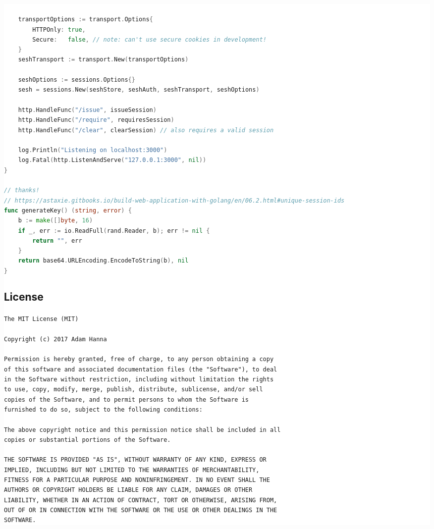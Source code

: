 ~~~go

	transportOptions := transport.Options{
		HTTPOnly: true,
		Secure:   false, // note: can't use secure cookies in development!
	}
	seshTransport := transport.New(transportOptions)

	seshOptions := sessions.Options{}
	sesh = sessions.New(seshStore, seshAuth, seshTransport, seshOptions)

	http.HandleFunc("/issue", issueSession)
	http.HandleFunc("/require", requiresSession)
	http.HandleFunc("/clear", clearSession) // also requires a valid session

	log.Println("Listening on localhost:3000")
	log.Fatal(http.ListenAndServe("127.0.0.1:3000", nil))
}

// thanks!
// https://astaxie.gitbooks.io/build-web-application-with-golang/en/06.2.html#unique-session-ids
func generateKey() (string, error) {
	b := make([]byte, 16)
	if _, err := io.ReadFull(rand.Reader, b); err != nil {
		return "", err
	}
	return base64.URLEncoding.EncodeToString(b), nil
}
~~~

## License
~~~
The MIT License (MIT)

Copyright (c) 2017 Adam Hanna

Permission is hereby granted, free of charge, to any person obtaining a copy
of this software and associated documentation files (the "Software"), to deal
in the Software without restriction, including without limitation the rights
to use, copy, modify, merge, publish, distribute, sublicense, and/or sell
copies of the Software, and to permit persons to whom the Software is
furnished to do so, subject to the following conditions:

The above copyright notice and this permission notice shall be included in all
copies or substantial portions of the Software.

THE SOFTWARE IS PROVIDED "AS IS", WITHOUT WARRANTY OF ANY KIND, EXPRESS OR
IMPLIED, INCLUDING BUT NOT LIMITED TO THE WARRANTIES OF MERCHANTABILITY,
FITNESS FOR A PARTICULAR PURPOSE AND NONINFRINGEMENT. IN NO EVENT SHALL THE
AUTHORS OR COPYRIGHT HOLDERS BE LIABLE FOR ANY CLAIM, DAMAGES OR OTHER
LIABILITY, WHETHER IN AN ACTION OF CONTRACT, TORT OR OTHERWISE, ARISING FROM,
OUT OF OR IN CONNECTION WITH THE SOFTWARE OR THE USE OR OTHER DEALINGS IN THE
SOFTWARE.
~~~